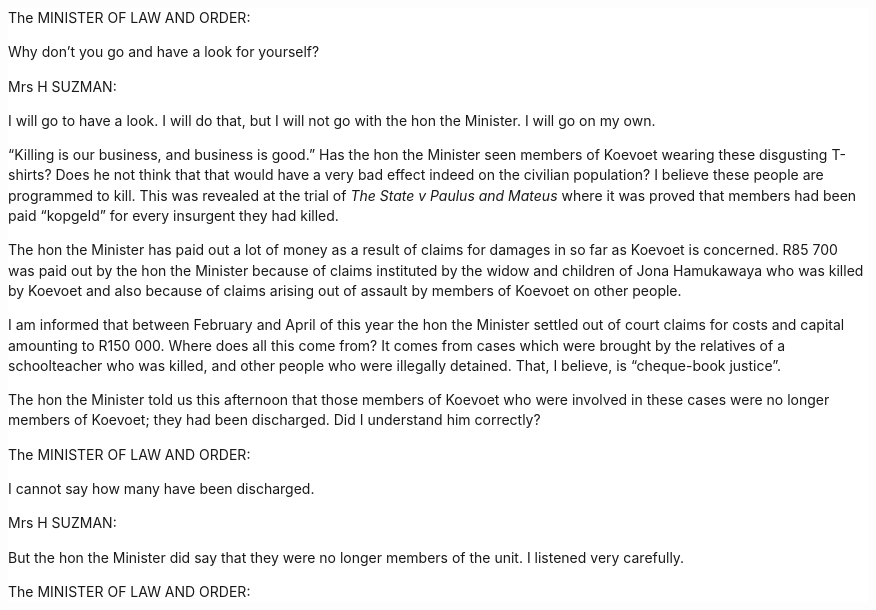 </speech>

<speech by="#minister_of_law_and_order">

<from>The <person refersTo="hansard_za">MINISTER OF LAW AND ORDER</person>:</from>

<p>Why don&#x2019;t you go and have a look for yourself?</p>

</speech>

<speech by="#suzman">

<from>Mrs <person refersTo="hansard_za">H SUZMAN</person>:</from>

<p>I will go to have a look. I will do that, but I will not go with the hon the Minister. I will go on my own.</p>

<p>&#x201C;Killing is our business, and business is good.&#x201D; Has the hon the Minister seen members of Koevoet wearing these disgusting T-shirts? Does he not think that that would have a very bad effect indeed on the civilian population? I believe these people are programmed to kill. This was revealed at the trial of <i>The State v Paulus and Mateus</i> where it was proved that members had been paid <span class="col_4433-4434" refersTo="page_0929"/>&#x201C;kopgeld&#x201D; for every insurgent they had killed.</p>

<p>The hon the Minister has paid out a lot of money as a result of claims for damages in so far as Koevoet is concerned. R85 700 was paid out by the hon the Minister because of claims instituted by the widow and children of Jona Hamukawaya who was killed by Koevoet and also because of claims arising out of assault by members of Koevoet on other people.</p>

<p>I am informed that between February and April of this year the hon the Minister settled out of court claims for costs and capital amounting to R150 000. Where does all this come from? It comes from cases which were brought by the relatives of a schoolteacher who was killed, and other people who were illegally detained. That, I believe, is &#x201C;cheque-book justice&#x201D;.</p>

<p>The hon the Minister told us this afternoon that those members of Koevoet who were involved in these cases were no longer members of Koevoet; they had been discharged. Did I understand him correctly?</p>

</speech>

<speech by="#minister_of_law_and_order">

<from>The <person refersTo="hansard_za">MINISTER OF LAW AND ORDER</person>:</from>

<p>I cannot say how many have been discharged.</p>

</speech>

<speech by="#suzman">

<from>Mrs <person refersTo="hansard_za">H SUZMAN</person>:</from>

<p>But the hon the Minister did say that they were no longer members of the unit. I listened very carefully.</p>

</speech>

<speech by="#minister_of_law_and_order">

<from>The <person refersTo="hansard_za">MINISTER OF LAW AND ORDER</person>:</from>

